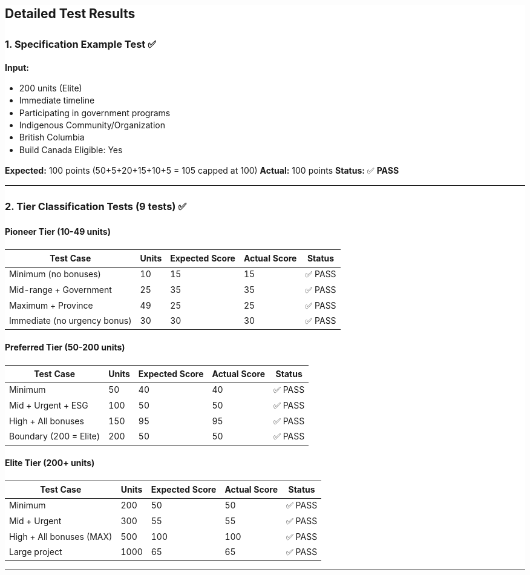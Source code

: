 
## Detailed Test Results

### 1. Specification Example Test ✅

**Input:**
- 200 units (Elite)
- Immediate timeline
- Participating in government programs
- Indigenous Community/Organization
- British Columbia
- Build Canada Eligible: Yes

**Expected:** 100 points (50+5+20+15+10+5 = 105 capped at 100)
**Actual:** 100 points
**Status:** ✅ **PASS**

---

### 2. Tier Classification Tests (9 tests) ✅

#### Pioneer Tier (10-49 units)
| Test Case | Units | Expected Score | Actual Score | Status |
|-----------|-------|----------------|--------------|--------|
| Minimum (no bonuses) | 10 | 15 | 15 | ✅ PASS |
| Mid-range + Government | 25 | 35 | 35 | ✅ PASS |
| Maximum + Province | 49 | 25 | 25 | ✅ PASS |
| Immediate (no urgency bonus) | 30 | 30 | 30 | ✅ PASS |

#### Preferred Tier (50-200 units)
| Test Case | Units | Expected Score | Actual Score | Status |
|-----------|-------|----------------|--------------|--------|
| Minimum | 50 | 40 | 40 | ✅ PASS |
| Mid + Urgent + ESG | 100 | 50 | 50 | ✅ PASS |
| High + All bonuses | 150 | 95 | 95 | ✅ PASS |
| Boundary (200 = Elite) | 200 | 50 | 50 | ✅ PASS |

#### Elite Tier (200+ units)
| Test Case | Units | Expected Score | Actual Score | Status |
|-----------|-------|----------------|--------------|--------|
| Minimum | 200 | 50 | 50 | ✅ PASS |
| Mid + Urgent | 300 | 55 | 55 | ✅ PASS |
| High + All bonuses (MAX) | 500 | 100 | 100 | ✅ PASS |
| Large project | 1000 | 65 | 65 | ✅ PASS |

---